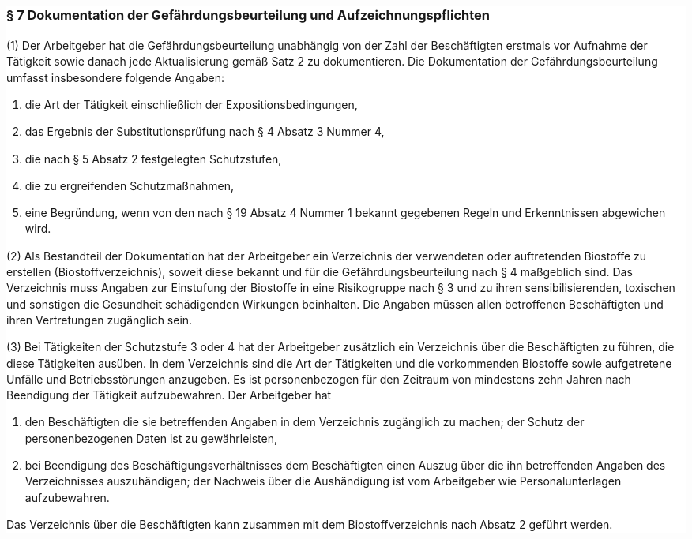 



### § 7 Dokumentation der Gefährdungsbeurteilung und Aufzeichnungspflichten

(1) Der Arbeitgeber hat die Gefährdungsbeurteilung unabhängig von der
Zahl der Beschäftigten erstmals vor Aufnahme der Tätigkeit sowie
danach jede Aktualisierung gemäß Satz 2 zu dokumentieren. Die
Dokumentation der Gefährdungsbeurteilung umfasst insbesondere folgende
Angaben:

1.  die Art der Tätigkeit einschließlich der Expositionsbedingungen,


2.  das Ergebnis der Substitutionsprüfung nach § 4 Absatz 3 Nummer 4,


3.  die nach § 5 Absatz 2 festgelegten Schutzstufen,


4.  die zu ergreifenden Schutzmaßnahmen,


5.  eine Begründung, wenn von den nach § 19 Absatz 4 Nummer 1 bekannt
    gegebenen Regeln und Erkenntnissen abgewichen wird.




(2) Als Bestandteil der Dokumentation hat der Arbeitgeber ein
Verzeichnis der verwendeten oder auftretenden Biostoffe zu erstellen
(Biostoffverzeichnis), soweit diese bekannt und für die
Gefährdungsbeurteilung nach § 4 maßgeblich sind. Das Verzeichnis muss
Angaben zur Einstufung der Biostoffe in eine Risikogruppe nach § 3 und
zu ihren sensibilisierenden, toxischen und sonstigen die Gesundheit
schädigenden Wirkungen beinhalten. Die Angaben müssen allen
betroffenen Beschäftigten und ihren Vertretungen zugänglich sein.

(3) Bei Tätigkeiten der Schutzstufe 3 oder 4 hat der Arbeitgeber
zusätzlich ein Verzeichnis über die Beschäftigten zu führen, die diese
Tätigkeiten ausüben. In dem Verzeichnis sind die Art der Tätigkeiten
und die vorkommenden Biostoffe sowie aufgetretene Unfälle und
Betriebsstörungen anzugeben. Es ist personenbezogen für den Zeitraum
von mindestens zehn Jahren nach Beendigung der Tätigkeit
aufzubewahren. Der Arbeitgeber hat

1.  den Beschäftigten die sie betreffenden Angaben in dem Verzeichnis
    zugänglich zu machen; der Schutz der personenbezogenen Daten ist zu
    gewährleisten,


2.  bei Beendigung des Beschäftigungsverhältnisses dem Beschäftigten einen
    Auszug über die ihn betreffenden Angaben des Verzeichnisses
    auszuhändigen; der Nachweis über die Aushändigung ist vom Arbeitgeber
    wie Personalunterlagen aufzubewahren.



Das Verzeichnis über die Beschäftigten kann zusammen mit dem
Biostoffverzeichnis nach Absatz 2 geführt werden.

